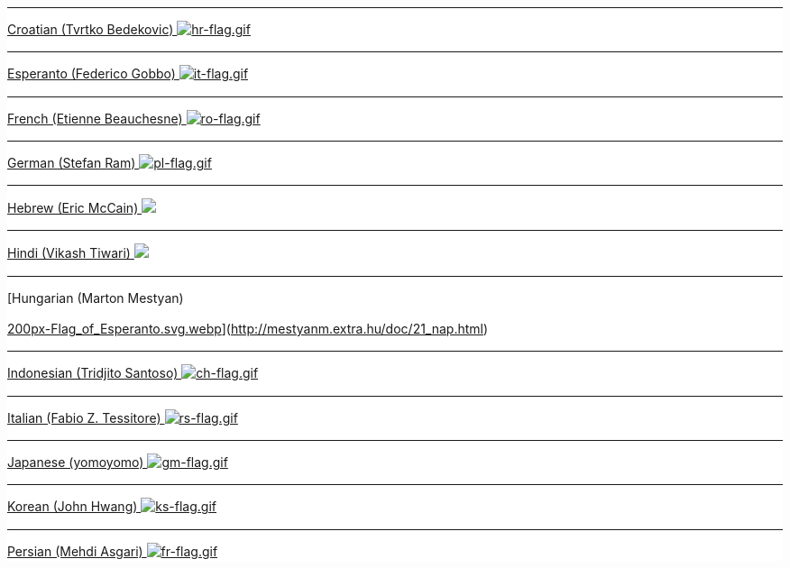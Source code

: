 * * *

[Croatian (Tvrtko Bedekovic) ![hr-flag.gif](../_resources/47073713106cfb09fe06680865cbf530.gif)](http://tvrtko.bedekovic.net/home/articles/programming/21-days.html)

* * *

[Esperanto  (Federico Gobbo) ![it-flag.gif](../_resources/9b04143a7de31865a0cb7252c49b0406.webp)](http://federicogobbo.name/eo/norvig-21-tagoj.html)

* * *

[French  (Etienne Beauchesne) ![ro-flag.gif](../_resources/2de42c07766ed51bab7f925fb896202a.gif)](http://www.vizmatic.com/apprenez-a-programmer-en-dix-ans/lang/fr)

* * *

[German  (Stefan Ram) ![pl-flag.gif](../_resources/d60f63bff0bb1f60bcb74a8ac4e1b2bf.gif)](http://purl.net/stefan_ram/html/21-tage)

* * *

[Hebrew  (Eric McCain) ![](../_resources/bd4d3f788072726bc4ef4595afd90fc2.png)](http://www.reviewsnest.com/charities/programmingin10years.htm)

* * *

[Hindi (Vikash Tiwari) ![](../_resources/73a5ce66f93c03f60bb2e0e2f4e15953.gif)](http://vikashtiwari.blogspot.com/2008/04/teach-yourself-programming-in-10-years.html)

* * *

[Hungarian
(Marton Mestyan)

[200px-Flag_of_Esperanto.svg.webp](:/ef258234a164e32df44dd63554dd08eb)](http://mestyanm.extra.hu/doc/21_nap.html)

* * *

[Indonesian (Tridjito Santoso) ![ch-flag.gif](../_resources/477263f6d6dfa09d03490b5111acb728.png)](http://djitz.com/djitzlosophy/belajar-programming-sendiri-dalam-sepuluh-tahun/)

* * *

[Italian (Fabio Z. Tessitore) ![rs-flag.gif](../_resources/83c2e46c715e9bb475dd954b3bb6fd0f.gif)](http://www.culturahacker.it/documenti/teach.html)

* * *

[Japanese  (yomoyomo) ![gm-flag.gif](../_resources/64fb4d159678028fa27adb7da1cce609.gif)](http://www.yamdas.org/column/technique/21-daysj.html)

* * *

[Korean (John Hwang) ![ks-flag.gif](../_resources/9e39748e130c3f0a2c6e872cb86c2beb.gif)](http://www.tavon.org/site/work/21-days)

* * *

[Persian (Mehdi Asgari) ![fr-flag.gif](../_resources/9c10770bf7fdac434bff823593c1e0eb.gif)](http://barnamenevis.org/forum/showthread.php?t=150950)
